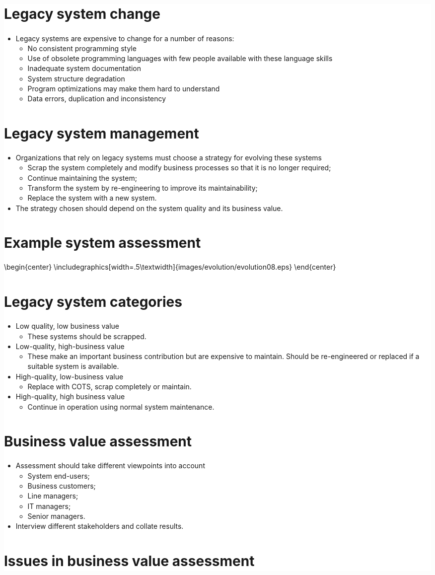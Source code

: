 # Legacy system change

* Legacy systems are expensive to change for a number of reasons:
  - No consistent programming style
  - Use of obsolete programming languages with few people available with these language skills
  - Inadequate system documentation
  - System structure degradation
  - Program optimizations may make them hard to understand
  - Data errors, duplication and inconsistency

# Legacy system management

* Organizations that rely on legacy systems must choose a strategy for evolving these systems
  - Scrap the system completely and modify business processes so that it is no longer required;
  - Continue maintaining the system;
  - Transform the system by re-engineering to improve its maintainability;
  - Replace the system with a new system.
* The strategy chosen should depend on the system quality and its business value.

# Example system assessment

\begin{center}
\includegraphics[width=.5\textwidth]{images/evolution/evolution08.eps}
\end{center}

# Legacy system categories

* Low quality, low business value
  - These systems should be scrapped.
* Low-quality, high-business value
  - These make an important business contribution but are expensive to maintain. Should be re-engineered or replaced if a suitable system is available.
* High-quality, low-business value
  - Replace with COTS, scrap completely or maintain.
* High-quality, high business value
  - Continue in operation using normal system maintenance.

# Business value assessment

* Assessment should take different viewpoints into account
  - System end-users;
  - Business customers;
  - Line managers;
  - IT managers;
  - Senior managers.
* Interview different stakeholders and collate results.

# Issues in business value assessment
